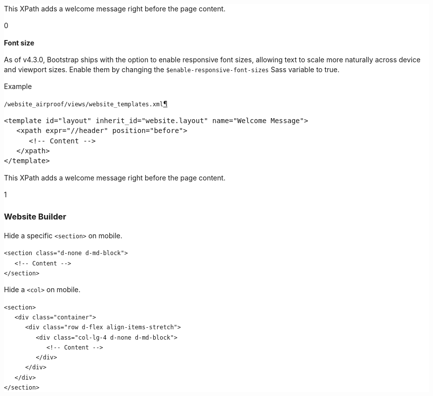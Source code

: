 </div>
<p>This XPath adds a welcome message right before the page content.</p>
</div>0

**Font size**

As of v4.3.0, Bootstrap ships with the option to enable responsive font sizes,
allowing text to scale more naturally across device and viewport sizes. Enable
them by changing the `$enable-responsive-font-sizes` Sass variable to true.

<div class="alert alert-success">
<p class="alert-title">
Example</p><div class="literal-block-wrapper docutils container" id="id4">
<div class="code-block-caption"><span class="caption-text"><code>/website_airproof/views/website_templates.xml</code></span><a href="#id4" title="Permalink to this code">¶</a></div>
<div class="highlight-xml notranslate"><div class="highlight"><pre><span></span><span class="nt">&lt;template</span> <span class="na">id=</span><span class="s">"layout"</span> <span class="na">inherit_id=</span><span class="s">"website.layout"</span> <span class="na">name=</span><span class="s">"Welcome Message"</span><span class="nt">&gt;</span>
   <span class="nt">&lt;xpath</span> <span class="na">expr=</span><span class="s">"//header"</span> <span class="na">position=</span><span class="s">"before"</span><span class="nt">&gt;</span>
      <span class="c">&lt;!-- Content --&gt;</span>
   <span class="nt">&lt;/xpath&gt;</span>
<span class="nt">&lt;/template&gt;</span>
</pre></div>
</div>
</div>
<p>This XPath adds a welcome message right before the page content.</p>
</div>1

### Website Builder

Hide a specific `<section>` on mobile.

    
    
    <section class="d-none d-md-block">
       <!-- Content -->
    </section>
    

Hide a `<col>` on mobile.

    
    
    <section>
       <div class="container">
          <div class="row d-flex align-items-stretch">
             <div class="col-lg-4 d-none d-md-block">
                <!-- Content -->
             </div>
          </div>
       </div>
    </section>
    

